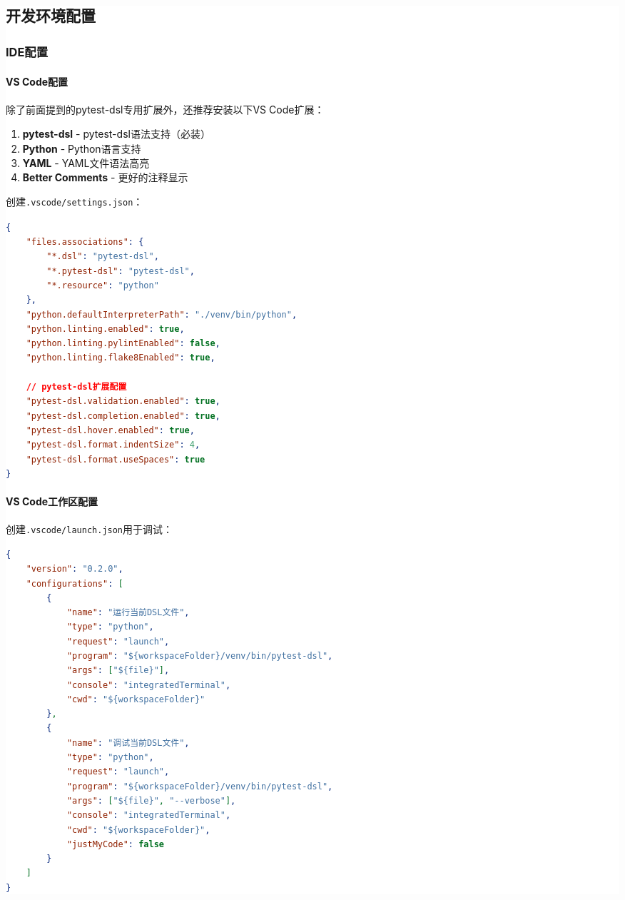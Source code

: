 ## 开发环境配置

### IDE配置

#### VS Code配置

除了前面提到的pytest-dsl专用扩展外，还推荐安装以下VS Code扩展：

1. **pytest-dsl** - pytest-dsl语法支持（必装）
2. **Python** - Python语言支持
3. **YAML** - YAML文件语法高亮
4. **Better Comments** - 更好的注释显示

创建`.vscode/settings.json`：

```json
{
    "files.associations": {
        "*.dsl": "pytest-dsl",
        "*.pytest-dsl": "pytest-dsl",
        "*.resource": "python"
    },
    "python.defaultInterpreterPath": "./venv/bin/python",
    "python.linting.enabled": true,
    "python.linting.pylintEnabled": false,
    "python.linting.flake8Enabled": true,
    
    // pytest-dsl扩展配置
    "pytest-dsl.validation.enabled": true,
    "pytest-dsl.completion.enabled": true,
    "pytest-dsl.hover.enabled": true,
    "pytest-dsl.format.indentSize": 4,
    "pytest-dsl.format.useSpaces": true
}
```

#### VS Code工作区配置

创建`.vscode/launch.json`用于调试：

```json
{
    "version": "0.2.0",
    "configurations": [
        {
            "name": "运行当前DSL文件",
            "type": "python",
            "request": "launch",
            "program": "${workspaceFolder}/venv/bin/pytest-dsl",
            "args": ["${file}"],
            "console": "integratedTerminal",
            "cwd": "${workspaceFolder}"
        },
        {
            "name": "调试当前DSL文件",
            "type": "python",
            "request": "launch",
            "program": "${workspaceFolder}/venv/bin/pytest-dsl",
            "args": ["${file}", "--verbose"],
            "console": "integratedTerminal",
            "cwd": "${workspaceFolder}",
            "justMyCode": false
        }
    ]
}
```